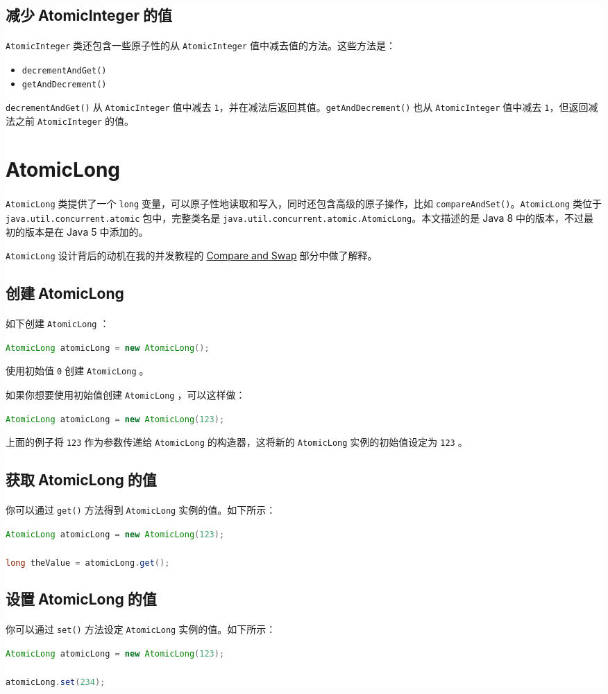 ## 减少 AtomicInteger 的值

`AtomicInteger` 类还包含一些原子性的从 `AtomicInteger` 值中减去值的方法。这些方法是：

- `decrementAndGet()`
- `getAndDecrement()`

`decrementAndGet()` 从 `AtomicInteger` 值中减去 `1`，并在减法后返回其值。`getAndDecrement()` 也从 `AtomicInteger` 值中减去 `1`，但返回减法之前 `AtomicInteger` 的值。

# AtomicLong

`AtomicLong` 类提供了一个 `long` 变量，可以原子性地读取和写入，同时还包含高级的原子操作，比如 `compareAndSet()`。`AtomicLong` 类位于 `java.util.concurrent.atomic` 包中，完整类名是 `java.util.concurrent.atomic.AtomicLong`。本文描述的是 Java 8 中的版本，不过最初的版本是在 Java 5 中添加的。

`AtomicLong` 设计背后的动机在我的并发教程的 [Compare and Swap](http://tutorials.jenkov.com/java-concurrency/compare-and-swap.html) 部分中做了解释。

## 创建 AtomicLong

如下创建 `AtomicLong` ：

```java
AtomicLong atomicLong = new AtomicLong();
```

使用初始值 `0` 创建 `AtomicLong` 。

如果你想要使用初始值创建 `AtomicLong` ，可以这样做：

```java
AtomicLong atomicLong = new AtomicLong(123);
```

上面的例子将 `123` 作为参数传递给 `AtomicLong` 的构造器，这将新的 `AtomicLong` 实例的初始值设定为 `123` 。

## 获取 AtomicLong 的值

你可以通过 `get()` 方法得到 `AtomicLong` 实例的值。如下所示：

```java
AtomicLong atomicLong = new AtomicLong(123);

long theValue = atomicLong.get();
```

## 设置 AtomicLong 的值

你可以通过 `set()` 方法设定 `AtomicLong` 实例的值。如下所示：

```java
AtomicLong atomicLong = new AtomicLong(123);

atomicLong.set(234);
```
